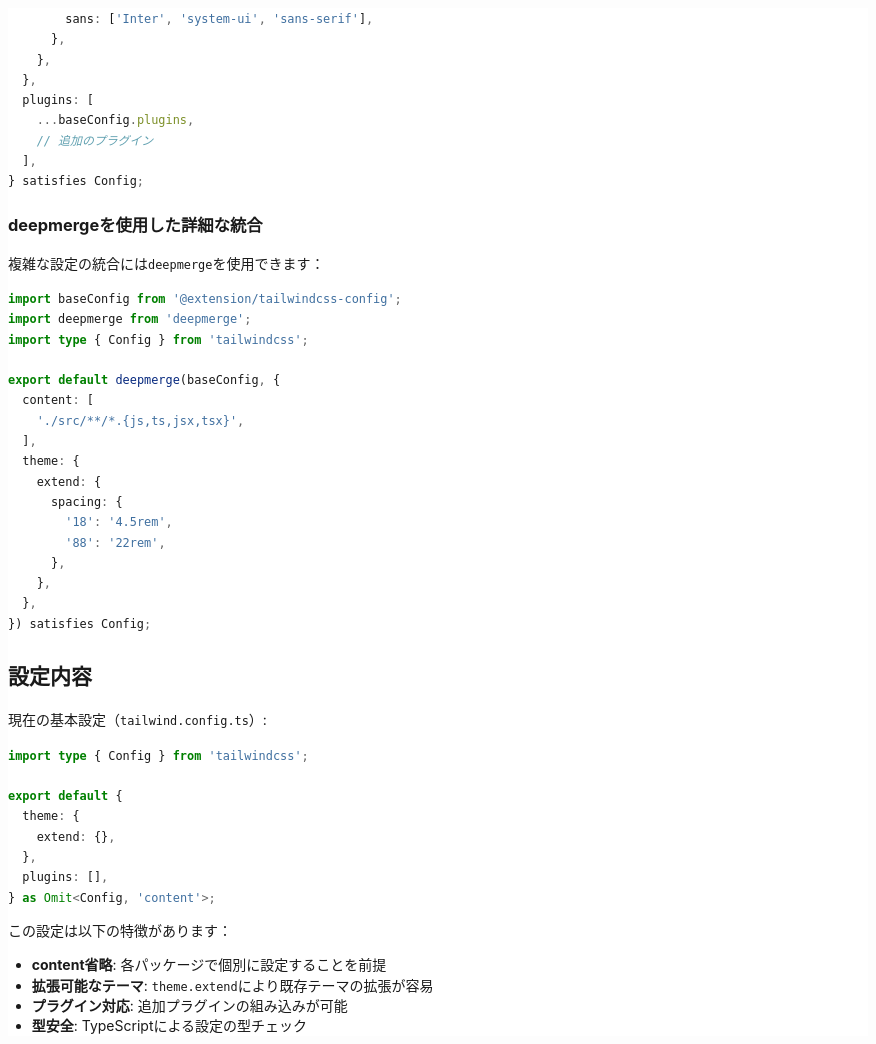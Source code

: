 ```typescript
        sans: ['Inter', 'system-ui', 'sans-serif'],
      },
    },
  },
  plugins: [
    ...baseConfig.plugins,
    // 追加のプラグイン
  ],
} satisfies Config;
```

### deepmergeを使用した詳細な統合

複雑な設定の統合には`deepmerge`を使用できます：

```typescript
import baseConfig from '@extension/tailwindcss-config';
import deepmerge from 'deepmerge';
import type { Config } from 'tailwindcss';

export default deepmerge(baseConfig, {
  content: [
    './src/**/*.{js,ts,jsx,tsx}',
  ],
  theme: {
    extend: {
      spacing: {
        '18': '4.5rem',
        '88': '22rem',
      },
    },
  },
}) satisfies Config;
```

## 設定内容

現在の基本設定（`tailwind.config.ts`）:

```typescript
import type { Config } from 'tailwindcss';

export default {
  theme: {
    extend: {},
  },
  plugins: [],
} as Omit<Config, 'content'>;
```

この設定は以下の特徴があります：

- **content省略**: 各パッケージで個別に設定することを前提
- **拡張可能なテーマ**: `theme.extend`により既存テーマの拡張が容易
- **プラグイン対応**: 追加プラグインの組み込みが可能
- **型安全**: TypeScriptによる設定の型チェック
